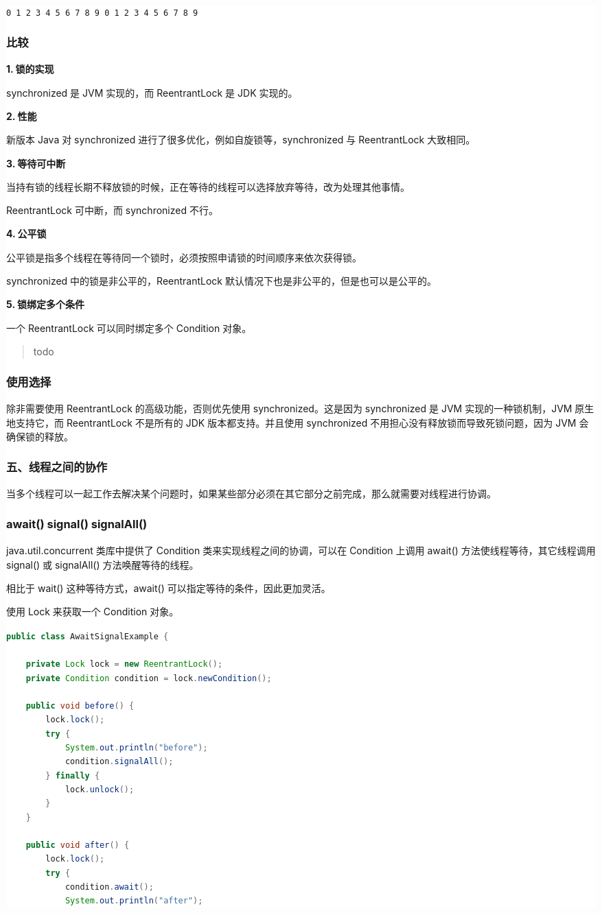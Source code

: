 ```html
0 1 2 3 4 5 6 7 8 9 0 1 2 3 4 5 6 7 8 9
```


### 比较

**1. 锁的实现**  

synchronized 是 JVM 实现的，而 ReentrantLock 是 JDK 实现的。

**2. 性能**  

新版本 Java 对 synchronized 进行了很多优化，例如自旋锁等，synchronized 与 ReentrantLock 大致相同。

**3. 等待可中断**  

当持有锁的线程长期不释放锁的时候，正在等待的线程可以选择放弃等待，改为处理其他事情。

ReentrantLock 可中断，而 synchronized 不行。

**4. 公平锁**  

公平锁是指多个线程在等待同一个锁时，必须按照申请锁的时间顺序来依次获得锁。

synchronized 中的锁是非公平的，ReentrantLock 默认情况下也是非公平的，但是也可以是公平的。

**5. 锁绑定多个条件**  

一个 ReentrantLock 可以同时绑定多个 Condition 对象。

> todo

### 使用选择

除非需要使用 ReentrantLock 的高级功能，否则优先使用 synchronized。这是因为 synchronized 是 JVM 实现的一种锁机制，JVM 原生地支持它，而 ReentrantLock 不是所有的 JDK 版本都支持。并且使用 synchronized 不用担心没有释放锁而导致死锁问题，因为 JVM 会确保锁的释放。

### 五、线程之间的协作

当多个线程可以一起工作去解决某个问题时，如果某些部分必须在其它部分之前完成，那么就需要对线程进行协调。

### await() signal() signalAll()

java.util.concurrent 类库中提供了 Condition 类来实现线程之间的协调，可以在 Condition 上调用 await() 方法使线程等待，其它线程调用 signal() 或 signalAll() 方法唤醒等待的线程。

相比于 wait() 这种等待方式，await() 可以指定等待的条件，因此更加灵活。

使用 Lock 来获取一个 Condition 对象。

```java
public class AwaitSignalExample {

    private Lock lock = new ReentrantLock();
    private Condition condition = lock.newCondition();

    public void before() {
        lock.lock();
        try {
            System.out.println("before");
            condition.signalAll();
        } finally {
            lock.unlock();
        }
    }

    public void after() {
        lock.lock();
        try {
            condition.await();
            System.out.println("after");
```